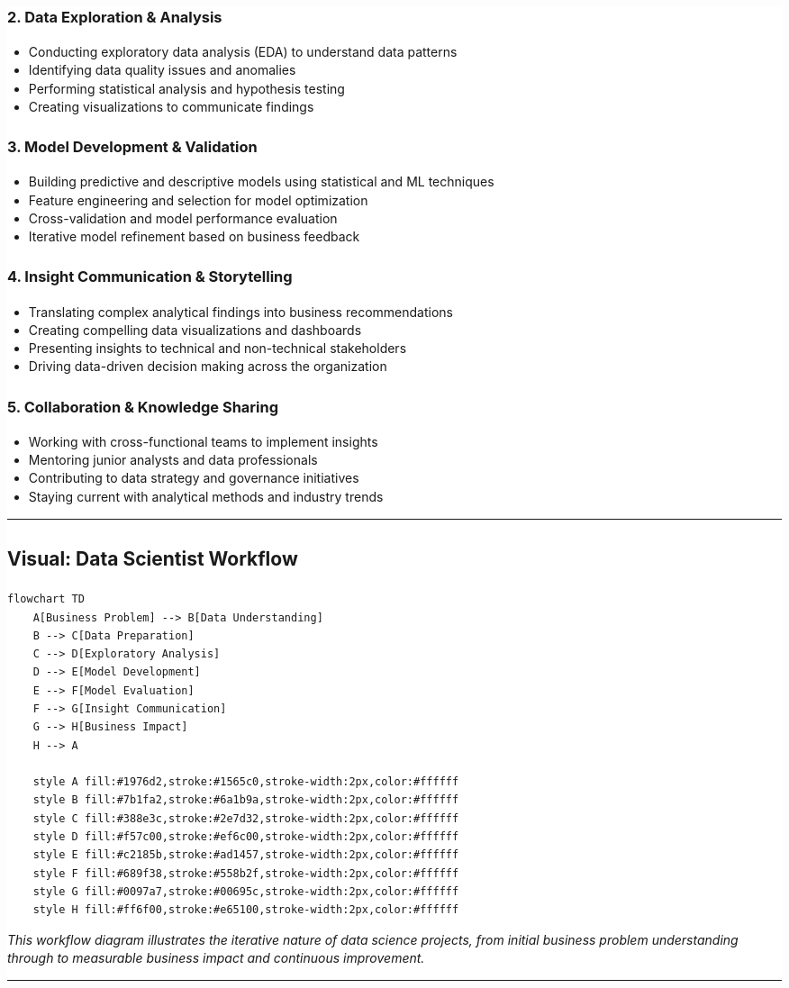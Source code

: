 ### 2. **Data Exploration & Analysis**
- Conducting exploratory data analysis (EDA) to understand data patterns
- Identifying data quality issues and anomalies
- Performing statistical analysis and hypothesis testing
- Creating visualizations to communicate findings

### 3. **Model Development & Validation**
- Building predictive and descriptive models using statistical and ML techniques
- Feature engineering and selection for model optimization
- Cross-validation and model performance evaluation
- Iterative model refinement based on business feedback

### 4. **Insight Communication & Storytelling**
- Translating complex analytical findings into business recommendations
- Creating compelling data visualizations and dashboards
- Presenting insights to technical and non-technical stakeholders
- Driving data-driven decision making across the organization

### 5. **Collaboration & Knowledge Sharing**
- Working with cross-functional teams to implement insights
- Mentoring junior analysts and data professionals
- Contributing to data strategy and governance initiatives
- Staying current with analytical methods and industry trends

---

## Visual: Data Scientist Workflow

```mermaid
flowchart TD
    A[Business Problem] --> B[Data Understanding]
    B --> C[Data Preparation]
    C --> D[Exploratory Analysis]
    D --> E[Model Development]
    E --> F[Model Evaluation]
    F --> G[Insight Communication]
    G --> H[Business Impact]
    H --> A
    
    style A fill:#1976d2,stroke:#1565c0,stroke-width:2px,color:#ffffff
    style B fill:#7b1fa2,stroke:#6a1b9a,stroke-width:2px,color:#ffffff
    style C fill:#388e3c,stroke:#2e7d32,stroke-width:2px,color:#ffffff
    style D fill:#f57c00,stroke:#ef6c00,stroke-width:2px,color:#ffffff
    style E fill:#c2185b,stroke:#ad1457,stroke-width:2px,color:#ffffff
    style F fill:#689f38,stroke:#558b2f,stroke-width:2px,color:#ffffff
    style G fill:#0097a7,stroke:#00695c,stroke-width:2px,color:#ffffff
    style H fill:#ff6f00,stroke:#e65100,stroke-width:2px,color:#ffffff
```

*This workflow diagram illustrates the iterative nature of data science projects, from initial business problem understanding through to measurable business impact and continuous improvement.*

---
